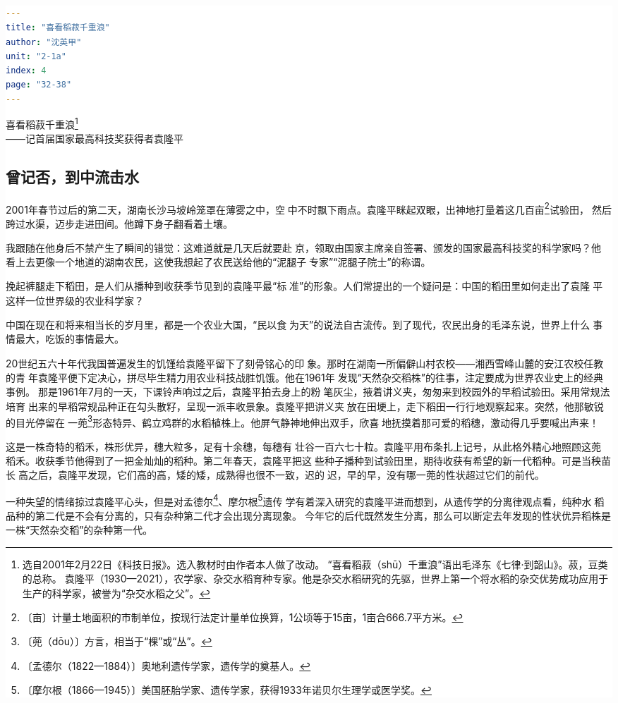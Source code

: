 ```yaml
---
title: "喜看稻菽千重浪"
author: "沈英甲"
unit: "2-1a"
index: 4
page: "32-38"
---
```


喜看稻菽千重浪[^1-a]  
——记首届国家最高科技奖获得者袁隆平

## 曾记否，到中流击水

2001年春节过后的第二天，湖南长沙马坡岭笼罩在薄雾之中，空
中不时飘下雨点。袁隆平眯起双眼，出神地打量着这几百亩[^1-b]试验田，
然后跨过水渠，迈步走进田间。他蹲下身子翻看着土壤。

我跟随在他身后不禁产生了瞬间的错觉：这难道就是几天后就要赴
京，领取由国家主席亲自签署、颁发的国家最高科技奖的科学家吗？他
看上去更像一个地道的湖南农民，这使我想起了农民送给他的“泥腿子
专家”“泥腿子院士”的称谓。

挽起裤腿走下稻田，是人们从播种到收获季节见到的袁隆平最“标
准”的形象。人们常提出的一个疑问是：中国的稻田里如何走出了袁隆
平这样一位世界级的农业科学家？

中国在现在和将来相当长的岁月里，都是一个农业大国，“民以食
为天”的说法自古流传。到了现代，农民出身的毛泽东说，世界上什么
事情最大，吃饭的事情最大。

20世纪五六十年代我国普遍发生的饥馑给袁隆平留下了刻骨铭心的印
象。那时在湖南一所偏僻山村农校——湘西雪峰山麓的安江农校任教的青
年袁隆平便下定决心，拼尽毕生精力用农业科技战胜饥饿。他在1961年
发现“天然杂交稻株”的往事，注定要成为世界农业史上的经典事例。
那是1961年7月的一天，下课铃声响过之后，袁隆平拍去身上的粉
笔灰尘，掖着讲义夹，匆匆来到校园外的早稻试验田。采用常规法培育
出来的早稻常规品种正在勾头散籽，呈现一派丰收景象。袁隆平把讲义夹
放在田埂上，走下稻田一行行地观察起来。突然，他那敏锐的目光停留在
一蔸[^2-a]形态特异、鹤立鸡群的水稻植株上。他屏气静神地伸出双手，欣喜
地抚摸着那可爱的稻穗，激动得几乎要喊出声来！

[^1-a]: 选自2001年2月22日《科技日报》。选入教材时由作者本人做了改动。
    “喜看稻菽（shū）千重浪”语出毛泽东《七律·到韶山》。菽，豆类的总称。
    袁隆平（1930—2021），农学家、杂交水稻育种专家。他是杂交水稻研究的先驱，世界上第一个将水稻的杂交优势成功应用于生产的科学家，被誉为“杂交水稻之父”。

[^1-b]: 〔亩〕计量土地面积的市制单位，按现行法定计量单位换算，1公顷等于15亩，1亩合666.7平方米。

这是一株奇特的稻禾，株形优异，穗大粒多，足有十余穗，每穗有
壮谷一百六七十粒。袁隆平用布条扎上记号，从此格外精心地照顾这蔸
稻禾。收获季节他得到了一把金灿灿的稻种。第二年春天，袁隆平把这
些种子播种到试验田里，期待收获有希望的新一代稻种。可是当秧苗长
高之后，袁隆平发现，它们高的高，矮的矮，成熟得也很不一致，迟的
迟，早的早，没有哪一蔸的性状超过它们的前代。

一种失望的情绪掠过袁隆平心头，但是对孟德尔[^2-b]、摩尔根[^2-c]遗传
学有着深入研究的袁隆平进而想到，从遗传学的分离律观点看，纯种水
稻品种的第二代是不会有分离的，只有杂种第二代才会出现分离现象。
今年它的后代既然发生分离，那么可以断定去年发现的性状优异稻株是
一株“天然杂交稻”的杂种第一代。


[^2-a]: 〔蔸（dōu）〕方言，相当于“棵”或“丛”。
[^2-b]: 〔孟德尔（1822—1884）〕奥地利遗传学家，遗传学的奠基人。
[^2-c]: 〔摩尔根（1866—1945）〕美国胚胎学家、遗传学家，获得1933年诺贝尔生理学或医学奖。
[^3-a]: 〔去雄〕植物有性杂交的工作步骤之一，即除去或杀死母本花朵中雄蕊的措施。
[^4-a]: 〔洞庭早籼（xiān）〕籼稻早稻品种之一。籼，指籼稻，水稻的一类。
[^6-a]: 〔分蘖（niè）〕稻、麦、甘蔗等植物发育的时候，在幼苗靠近土壤的茎节上生出分枝。